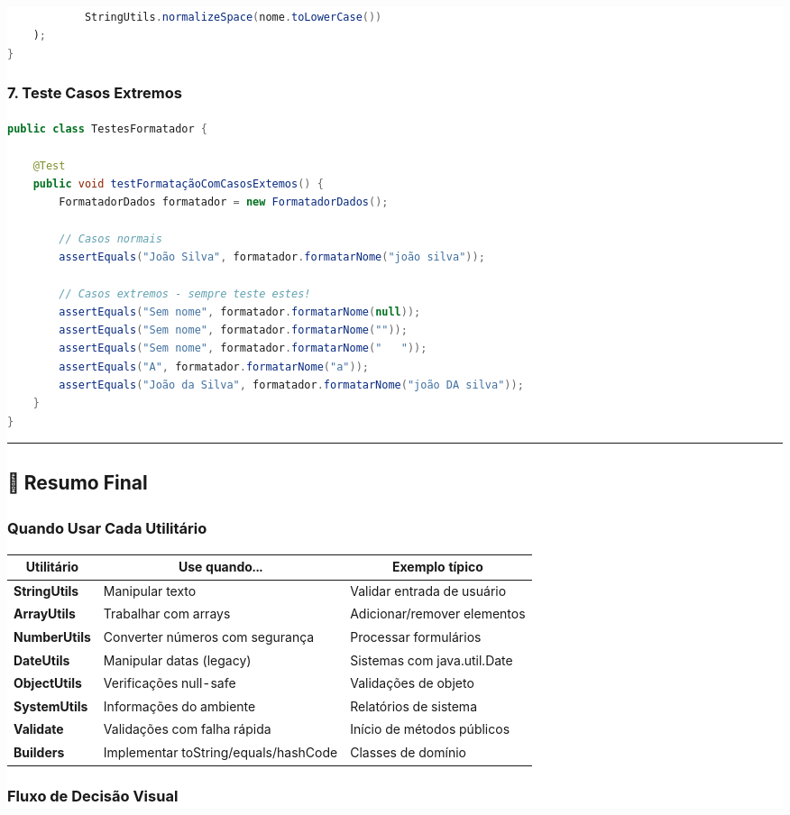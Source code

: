 ```java
            StringUtils.normalizeSpace(nome.toLowerCase())
    );
}
```

### 7. **Teste Casos Extremos**
```java
public class TestesFormatador {
    
    @Test
    public void testFormataçãoComCasosExtemos() {
        FormatadorDados formatador = new FormatadorDados();
        
        // Casos normais
        assertEquals("João Silva", formatador.formatarNome("joão silva"));
        
        // Casos extremos - sempre teste estes!
        assertEquals("Sem nome", formatador.formatarNome(null));
        assertEquals("Sem nome", formatador.formatarNome(""));
        assertEquals("Sem nome", formatador.formatarNome("   "));
        assertEquals("A", formatador.formatarNome("a"));
        assertEquals("João da Silva", formatador.formatarNome("joão DA silva"));
    }
}
```

---

## 🎯 Resumo Final

### Quando Usar Cada Utilitário

| Utilitário | Use quando... | Exemplo típico |
|------------|---------------|----------------|
| **StringUtils** | Manipular texto | Validar entrada de usuário |
| **ArrayUtils** | Trabalhar com arrays | Adicionar/remover elementos |
| **NumberUtils** | Converter números com segurança | Processar formulários |
| **DateUtils** | Manipular datas (legacy) | Sistemas com java.util.Date |
| **ObjectUtils** | Verificações null-safe | Validações de objeto |
| **SystemUtils** | Informações do ambiente | Relatórios de sistema |
| **Validate** | Validações com falha rápida | Início de métodos públicos |
| **Builders** | Implementar toString/equals/hashCode | Classes de domínio |

### Fluxo de Decisão Visual
